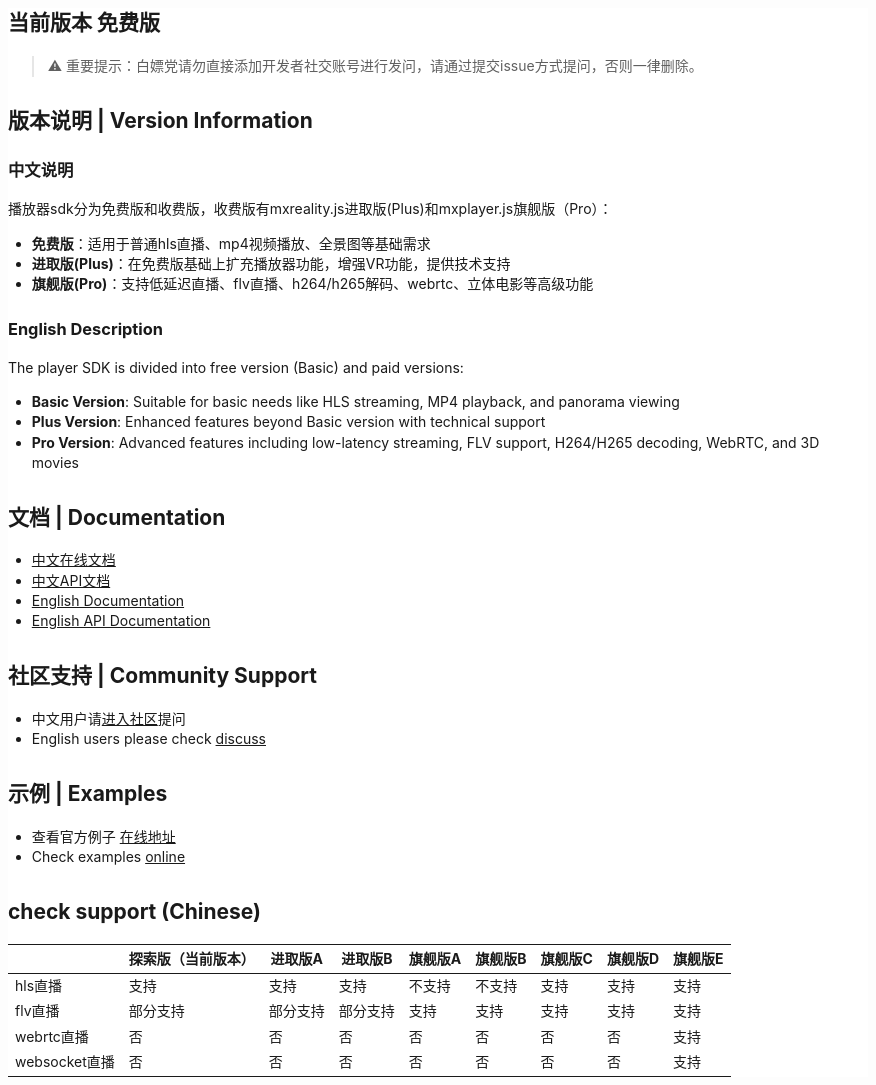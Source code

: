 ## 当前版本 免费版

> ⚠️ 重要提示：白嫖党请勿直接添加开发者社交账号进行发问，请通过提交issue方式提问，否则一律删除。
> 


## 版本说明 | Version Information

### 中文说明
播放器sdk分为免费版和收费版，收费版有mxreality.js进取版(Plus)和mxplayer.js旗舰版（Pro）：

- **免费版**：适用于普通hls直播、mp4视频播放、全景图等基础需求
- **进取版(Plus)**：在免费版基础上扩充播放器功能，增强VR功能，提供技术支持
- **旗舰版(Pro)**：支持低延迟直播、flv直播、h264/h265解码、webrtc、立体电影等高级功能

### English Description
The player SDK is divided into free version (Basic) and paid versions:

- **Basic Version**: Suitable for basic needs like HLS streaming, MP4 playback, and panorama viewing
- **Plus Version**: Enhanced features beyond Basic version with technical support
- **Pro Version**: Advanced features including low-latency streaming, FLV support, H264/H265 decoding, WebRTC, and 3D movies

## 文档 | Documentation

- [中文在线文档](docs/index.md)
- [中文API文档](docs/API.md)
- [English Documentation](docs/index_en.md)
- [English API Documentation](docs/API_en.md)

## 社区支持 | Community Support

- 中文用户请[进入社区](http://discuss.mxreality.cn)提问
- English users please check [discuss](http://discuss.mxreality.cn)

## 示例 | Examples

- 查看官方例子 [在线地址](//www.covideo.cn)
- Check examples [online](//www.covideo.cn)

## check support (Chinese)
<table>
<thead>
<tr>
<th></th>
<th>探索版（当前版本）</th><th>进取版A</th><th>进取版B</th><th>旗舰版A</th><th>旗舰版B</th><th>旗舰版C</th><th>旗舰版D</th><th>旗舰版E</th>
</tr>
</thead>
<tr>
<td>hls直播</td><td>支持</td><td>支持</td><td>支持</td><td>不支持</td><td>不支持</td><td>支持</td><td>支持</td><td>支持</td>
</tr>
<tr>
<td>flv直播</td><td>部分支持</td><td>部分支持</td><td>部分支持</td><td>支持</td><td>支持</td><td>支持</td><td>支持</td><td>支持</td>
</tr>
<td>webrtc直播</td><td>否</td><td>否</td><td>否</td><td>否</td><td>否</td><td>否</td><td>否</td><td>支持</td>
</tr>
<td>websocket直播</td><td>否</td><td>否</td><td>否</td><td>否</td><td>否</td><td>否</td><td>否</td><td>支持</td>